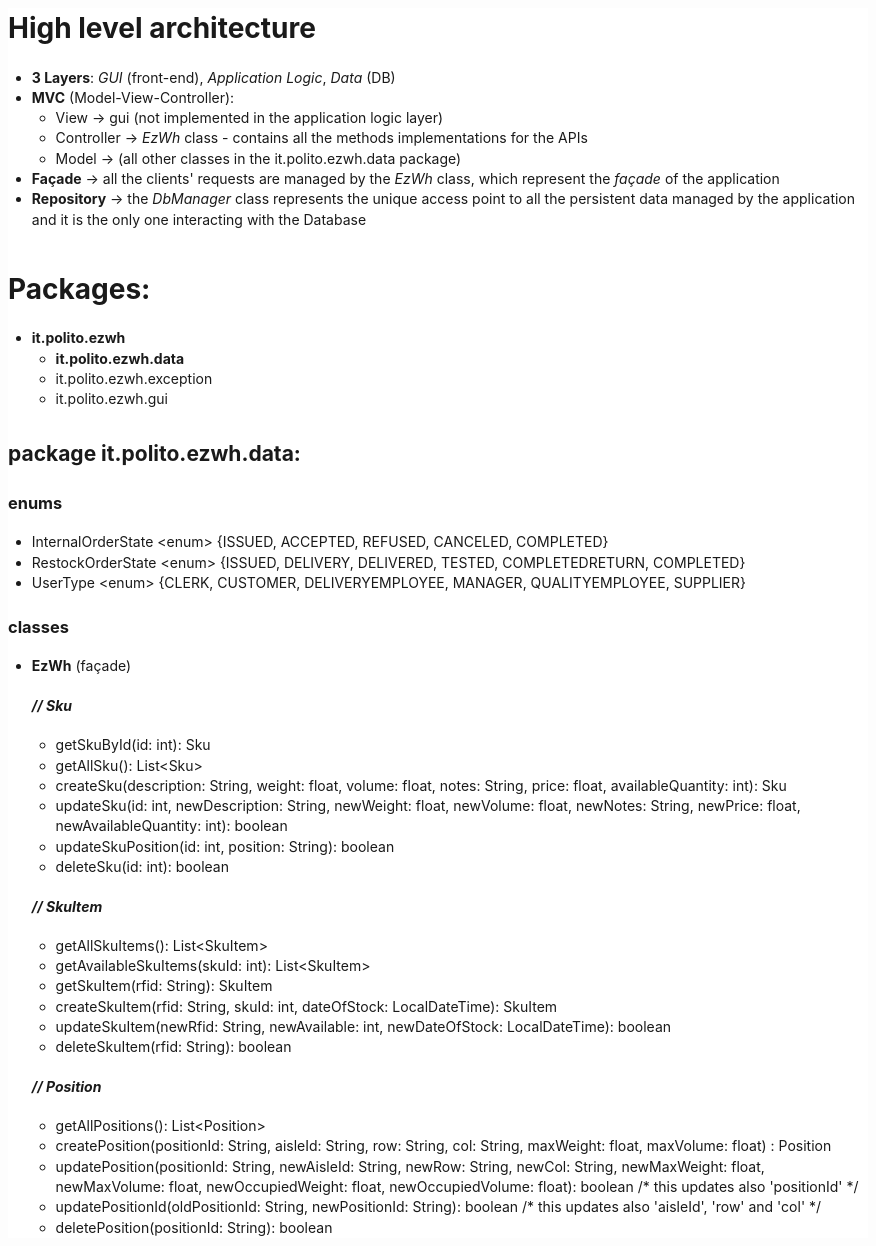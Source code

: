 # High level architecture

- **3 Layers**: *GUI* (front-end), *Application Logic*, *Data* (DB)
- **MVC** (Model-View-Controller): 
  - View -> gui (not implemented in the application logic layer)
  - Controller -> *EzWh* class - contains all the methods implementations for the APIs
  - Model -> (all other classes in the it.polito.ezwh.data package)
- **Façade** -> all the clients' requests are managed by the *EzWh* class, which represent the *façade* of the application
- **Repository** -> the *DbManager* class represents the unique access point to all the persistent data managed by the application and it is the only one interacting with the Database 


# Packages:
- **it.polito.ezwh**
	- **it.polito.ezwh.data**
	- it.polito.ezwh.exception
	- it.polito.ezwh.gui


## package it.polito.ezwh.data:

### enums
- InternalOrderState \<enum> {ISSUED, ACCEPTED, REFUSED, CANCELED, COMPLETED}
- RestockOrderState \<enum> {ISSUED, DELIVERY, DELIVERED, TESTED, COMPLETEDRETURN, COMPLETED}
- UserType \<enum> {CLERK, CUSTOMER, DELIVERYEMPLOYEE, MANAGER, QUALITYEMPLOYEE, SUPPLIER}

### classes
- **EzWh** (façade)
  
   #### *// Sku*
  	- getSkuById(id: int): Sku
	- getAllSku(): List\<Sku>
	- createSku(description: String, weight: float, volume: float, notes: String, price: float, availableQuantity: int): Sku
   - updateSku(id: int, newDescription: String, newWeight: float, newVolume: float, newNotes: String, newPrice: float, newAvailableQuantity: int): boolean
   - updateSkuPosition(id: int, position: String): boolean
	- deleteSku(id: int): boolean

   #### *// SkuItem* 
	- getAllSkuItems(): List\<SkuItem>
	- getAvailableSkuItems(skuId: int): List\<SkuItem>
	- getSkuItem(rfid: String): SkuItem
	- createSkuItem(rfid: String, skuId: int, dateOfStock: LocalDateTime): SkuItem
	- updateSkuItem(newRfid: String, newAvailable: int, newDateOfStock: LocalDateTime): boolean
   - deleteSkuItem(rfid: String): boolean
  
   #### *// Position*
	- getAllPositions(): List\<Position>
	- createPosition(positionId: String, aisleId: String, row: String, col: String, maxWeight: float, maxVolume: float) : Position
	- updatePosition(positionId: String, newAisleId: String, newRow: String, newCol: String, newMaxWeight: float, newMaxVolume: float, newOccupiedWeight: float, newOccupiedVolume: float): boolean  /* this updates also 'positionId' */
   - updatePositionId(oldPositionId: String, newPositionId: String): boolean  /* this updates also 'aisleId', 'row' and 'col' */
   - deletePosition(positionId: String): boolean

